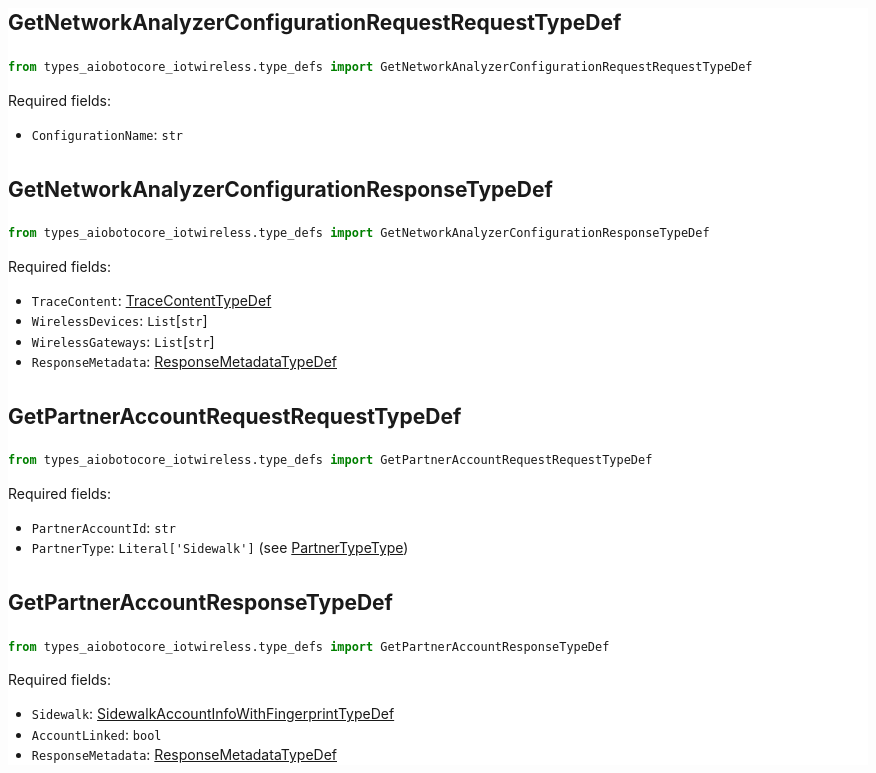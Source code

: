 ## GetNetworkAnalyzerConfigurationRequestRequestTypeDef

```python
from types_aiobotocore_iotwireless.type_defs import GetNetworkAnalyzerConfigurationRequestRequestTypeDef
```

Required fields:

- `ConfigurationName`: `str`

<a id="getnetworkanalyzerconfigurationresponsetypedef"></a>

## GetNetworkAnalyzerConfigurationResponseTypeDef

```python
from types_aiobotocore_iotwireless.type_defs import GetNetworkAnalyzerConfigurationResponseTypeDef
```

Required fields:

- `TraceContent`: [TraceContentTypeDef](./type_defs.md#tracecontenttypedef)
- `WirelessDevices`: `List`\[`str`\]
- `WirelessGateways`: `List`\[`str`\]
- `ResponseMetadata`:
  [ResponseMetadataTypeDef](./type_defs.md#responsemetadatatypedef)

<a id="getpartneraccountrequestrequesttypedef"></a>

## GetPartnerAccountRequestRequestTypeDef

```python
from types_aiobotocore_iotwireless.type_defs import GetPartnerAccountRequestRequestTypeDef
```

Required fields:

- `PartnerAccountId`: `str`
- `PartnerType`: `Literal['Sidewalk']` (see
  [PartnerTypeType](./literals.md#partnertypetype))

<a id="getpartneraccountresponsetypedef"></a>

## GetPartnerAccountResponseTypeDef

```python
from types_aiobotocore_iotwireless.type_defs import GetPartnerAccountResponseTypeDef
```

Required fields:

- `Sidewalk`:
  [SidewalkAccountInfoWithFingerprintTypeDef](./type_defs.md#sidewalkaccountinfowithfingerprinttypedef)
- `AccountLinked`: `bool`
- `ResponseMetadata`:
  [ResponseMetadataTypeDef](./type_defs.md#responsemetadatatypedef)
